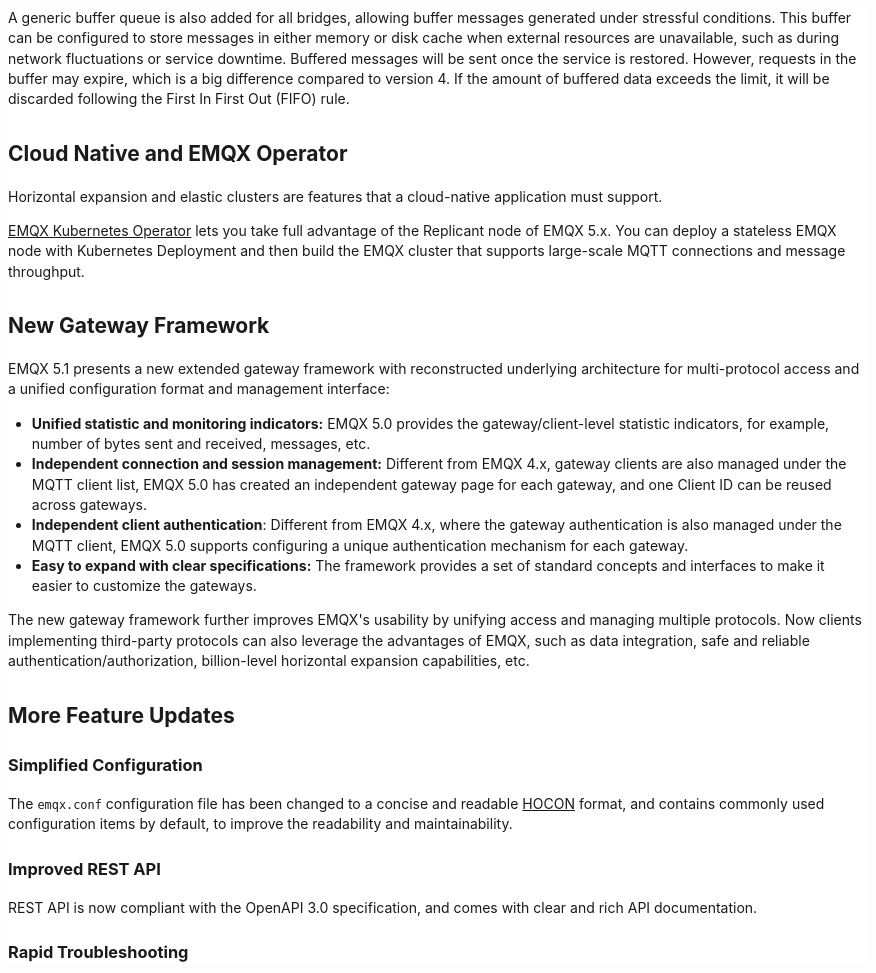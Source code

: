 A generic buffer queue is also added for all bridges, allowing buffer messages generated under stressful conditions. This buffer can be configured to store messages in either memory or disk cache when external resources are unavailable, such as during network fluctuations or service downtime. Buffered messages will be sent once the service is restored. However, requests in the buffer may expire, which is a big difference compared to version 4. If the amount of buffered data exceeds the limit, it will be discarded following the First In First Out (FIFO) rule.

## Cloud Native and EMQX Operator

Horizontal expansion and elastic clusters are features that a cloud-native application must support.

[EMQX Kubernetes Operator](https://www.emqx.com/en/emqx-kubernetes-operator) lets you take full advantage of the Replicant node of EMQX 5.x. You can deploy a stateless EMQX node with Kubernetes Deployment and then build the EMQX cluster that supports large-scale MQTT connections and message throughput.

## New Gateway Framework

EMQX 5.1 presents a new extended gateway framework with reconstructed underlying architecture for multi-protocol access and a unified configuration format and management interface:

- **Unified statistic and monitoring indicators:** EMQX 5.0 provides the gateway/client-level statistic indicators, for example, number of bytes sent and received, messages, etc.
- **Independent connection and session management:** Different from EMQX 4.x, gateway clients are also managed under the MQTT client list, EMQX 5.0 has created an independent gateway page for each gateway, and one Client ID can be reused across gateways.
- **Independent client authentication**: Different from EMQX 4.x, where the gateway authentication is also managed under the MQTT client, EMQX 5.0 supports configuring a unique authentication mechanism for each gateway.
- **Easy to expand with clear specifications:** The framework provides a set of standard concepts and interfaces to make it easier to customize the gateways.

The new gateway framework further improves EMQX's usability by unifying access and managing multiple protocols. Now clients implementing third-party protocols can also leverage the advantages of EMQX, such as data integration, safe and reliable authentication/authorization, billion-level horizontal expansion capabilities, etc.

## **More Feature Updates**

### Simplified Configuration

The `emqx.conf` configuration file has been changed to a concise and readable [HOCON](https://github.com/emqx/hocon) format, and contains commonly used configuration items by default, to improve the readability and maintainability.

### Improved REST API

REST API is now compliant with the OpenAPI 3.0 specification, and comes with clear and rich API documentation.

### Rapid Troubleshooting
